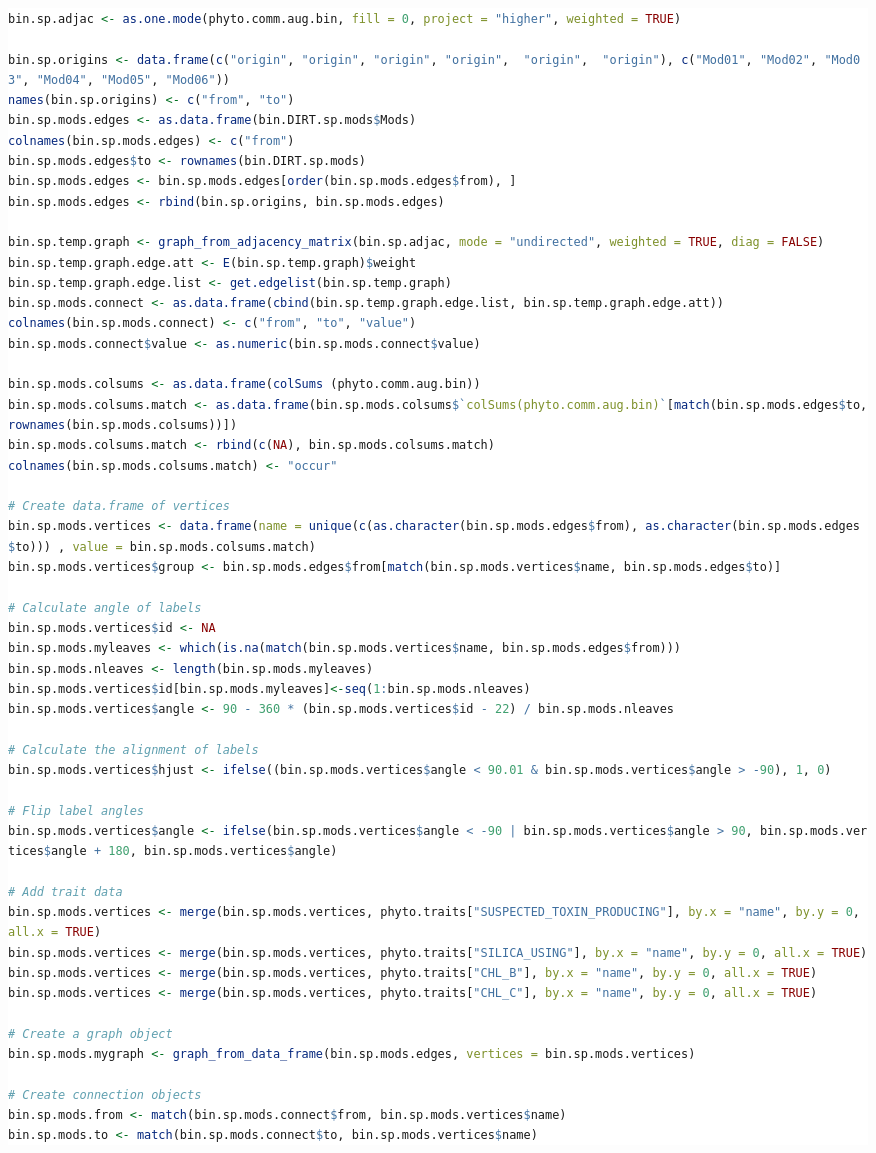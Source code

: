 ```r
bin.sp.adjac <- as.one.mode(phyto.comm.aug.bin, fill = 0, project = "higher", weighted = TRUE)

bin.sp.origins <- data.frame(c("origin", "origin", "origin", "origin",  "origin",  "origin"), c("Mod01", "Mod02", "Mod03", "Mod04", "Mod05", "Mod06"))
names(bin.sp.origins) <- c("from", "to")
bin.sp.mods.edges <- as.data.frame(bin.DIRT.sp.mods$Mods)
colnames(bin.sp.mods.edges) <- c("from")
bin.sp.mods.edges$to <- rownames(bin.DIRT.sp.mods)
bin.sp.mods.edges <- bin.sp.mods.edges[order(bin.sp.mods.edges$from), ]
bin.sp.mods.edges <- rbind(bin.sp.origins, bin.sp.mods.edges)

bin.sp.temp.graph <- graph_from_adjacency_matrix(bin.sp.adjac, mode = "undirected", weighted = TRUE, diag = FALSE)
bin.sp.temp.graph.edge.att <- E(bin.sp.temp.graph)$weight
bin.sp.temp.graph.edge.list <- get.edgelist(bin.sp.temp.graph)
bin.sp.mods.connect <- as.data.frame(cbind(bin.sp.temp.graph.edge.list, bin.sp.temp.graph.edge.att))
colnames(bin.sp.mods.connect) <- c("from", "to", "value")
bin.sp.mods.connect$value <- as.numeric(bin.sp.mods.connect$value)

bin.sp.mods.colsums <- as.data.frame(colSums (phyto.comm.aug.bin))
bin.sp.mods.colsums.match <- as.data.frame(bin.sp.mods.colsums$`colSums(phyto.comm.aug.bin)`[match(bin.sp.mods.edges$to, rownames(bin.sp.mods.colsums))])
bin.sp.mods.colsums.match <- rbind(c(NA), bin.sp.mods.colsums.match)
colnames(bin.sp.mods.colsums.match) <- "occur"

# Create data.frame of vertices
bin.sp.mods.vertices <- data.frame(name = unique(c(as.character(bin.sp.mods.edges$from), as.character(bin.sp.mods.edges$to))) , value = bin.sp.mods.colsums.match)
bin.sp.mods.vertices$group <- bin.sp.mods.edges$from[match(bin.sp.mods.vertices$name, bin.sp.mods.edges$to)]

# Calculate angle of labels
bin.sp.mods.vertices$id <- NA
bin.sp.mods.myleaves <- which(is.na(match(bin.sp.mods.vertices$name, bin.sp.mods.edges$from)))
bin.sp.mods.nleaves <- length(bin.sp.mods.myleaves)
bin.sp.mods.vertices$id[bin.sp.mods.myleaves]<-seq(1:bin.sp.mods.nleaves)
bin.sp.mods.vertices$angle <- 90 - 360 * (bin.sp.mods.vertices$id - 22) / bin.sp.mods.nleaves

# Calculate the alignment of labels
bin.sp.mods.vertices$hjust <- ifelse((bin.sp.mods.vertices$angle < 90.01 & bin.sp.mods.vertices$angle > -90), 1, 0)

# Flip label angles
bin.sp.mods.vertices$angle <- ifelse(bin.sp.mods.vertices$angle < -90 | bin.sp.mods.vertices$angle > 90, bin.sp.mods.vertices$angle + 180, bin.sp.mods.vertices$angle)

# Add trait data
bin.sp.mods.vertices <- merge(bin.sp.mods.vertices, phyto.traits["SUSPECTED_TOXIN_PRODUCING"], by.x = "name", by.y = 0, all.x = TRUE)
bin.sp.mods.vertices <- merge(bin.sp.mods.vertices, phyto.traits["SILICA_USING"], by.x = "name", by.y = 0, all.x = TRUE)
bin.sp.mods.vertices <- merge(bin.sp.mods.vertices, phyto.traits["CHL_B"], by.x = "name", by.y = 0, all.x = TRUE)
bin.sp.mods.vertices <- merge(bin.sp.mods.vertices, phyto.traits["CHL_C"], by.x = "name", by.y = 0, all.x = TRUE)

# Create a graph object
bin.sp.mods.mygraph <- graph_from_data_frame(bin.sp.mods.edges, vertices = bin.sp.mods.vertices)

# Create connection objects
bin.sp.mods.from <- match(bin.sp.mods.connect$from, bin.sp.mods.vertices$name)
bin.sp.mods.to <- match(bin.sp.mods.connect$to, bin.sp.mods.vertices$name)
```